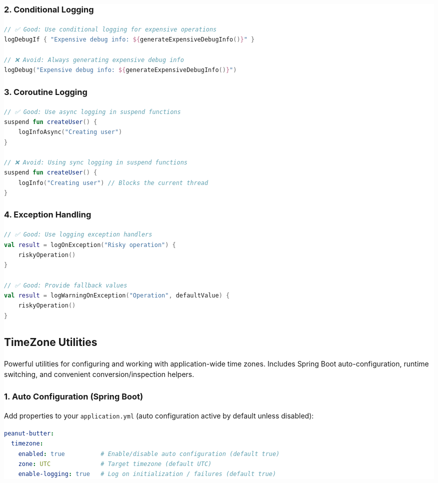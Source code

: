 ### 2. Conditional Logging

```kotlin
// ✅ Good: Use conditional logging for expensive operations
logDebugIf { "Expensive debug info: ${generateExpensiveDebugInfo()}" }

// ❌ Avoid: Always generating expensive debug info
logDebug("Expensive debug info: ${generateExpensiveDebugInfo()}")
```

### 3. Coroutine Logging

```kotlin
// ✅ Good: Use async logging in suspend functions
suspend fun createUser() {
    logInfoAsync("Creating user")
}

// ❌ Avoid: Using sync logging in suspend functions
suspend fun createUser() {
    logInfo("Creating user") // Blocks the current thread
}
```

### 4. Exception Handling

```kotlin
// ✅ Good: Use logging exception handlers
val result = logOnException("Risky operation") {
    riskyOperation()
}

// ✅ Good: Provide fallback values
val result = logWarningOnException("Operation", defaultValue) {
    riskyOperation()
}
```

## TimeZone Utilities

Powerful utilities for configuring and working with application-wide time zones. Includes Spring Boot auto-configuration, runtime switching, and convenient conversion/inspection helpers.

### 1. Auto Configuration (Spring Boot)

Add properties to your `application.yml` (auto configuration active by default unless disabled):

```yaml
peanut-butter:
  timezone:
    enabled: true          # Enable/disable auto configuration (default true)
    zone: UTC              # Target timezone (default UTC)
    enable-logging: true   # Log on initialization / failures (default true)
```

